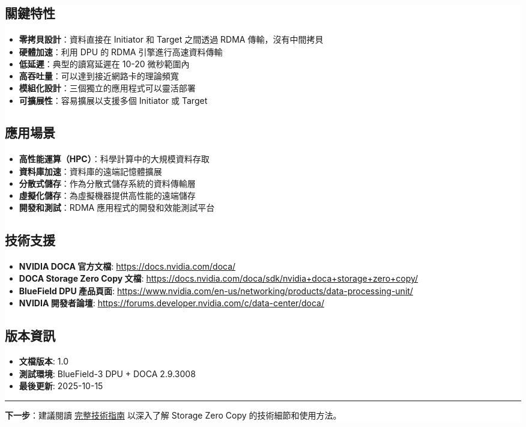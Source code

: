 ## 關鍵特性

- **零拷貝設計**：資料直接在 Initiator 和 Target 之間透過 RDMA 傳輸，沒有中間拷貝
- **硬體加速**：利用 DPU 的 RDMA 引擎進行高速資料傳輸
- **低延遲**：典型的讀寫延遲在 10-20 微秒範圍內
- **高吞吐量**：可以達到接近網路卡的理論頻寬
- **模組化設計**：三個獨立的應用程式可以靈活部署
- **可擴展性**：容易擴展以支援多個 Initiator 或 Target

## 應用場景

- **高性能運算（HPC）**：科學計算中的大規模資料存取
- **資料庫加速**：資料庫的遠端記憶體擴展
- **分散式儲存**：作為分散式儲存系統的資料傳輸層
- **虛擬化儲存**：為虛擬機器提供高性能的遠端儲存
- **開發和測試**：RDMA 應用程式的開發和效能測試平台

## 技術支援

- **NVIDIA DOCA 官方文檔**: https://docs.nvidia.com/doca/
- **DOCA Storage Zero Copy 文檔**: https://docs.nvidia.com/doca/sdk/nvidia+doca+storage+zero+copy/
- **BlueField DPU 產品頁面**: https://www.nvidia.com/en-us/networking/products/data-processing-unit/
- **NVIDIA 開發者論壇**: https://forums.developer.nvidia.com/c/data-center/doca/

## 版本資訊

- **文檔版本**: 1.0
- **測試環境**: BlueField-3 DPU + DOCA 2.9.3008
- **最後更新**: 2025-10-15

---

**下一步**：建議閱讀 [完整技術指南](Complete_Guide.md) 以深入了解 Storage Zero Copy 的技術細節和使用方法。
